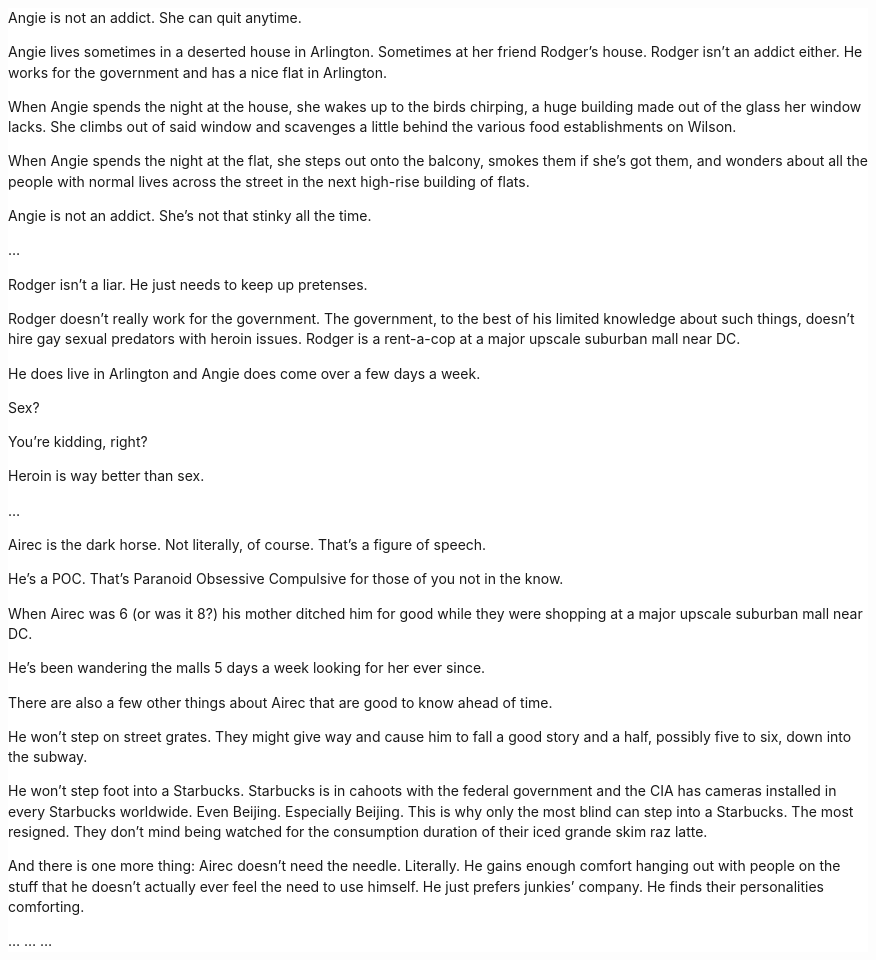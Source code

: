 Angie is not an addict. She can quit anytime.

Angie lives sometimes in a deserted house in Arlington. Sometimes at her friend Rodger’s house. Rodger isn’t an addict either. He works for the government and has a nice flat in Arlington.

When Angie spends the night at the house, she wakes up to the birds chirping, a huge building made out of the glass her window lacks. She climbs out of said window and scavenges a little behind the various food establishments on Wilson.

When Angie spends the night at the flat, she steps out onto the balcony, smokes them if she’s got them, and wonders about all the people with normal lives across the street in the next high-rise building of flats.

Angie is not an addict. She’s not that stinky all the time.


…


Rodger isn’t a liar. He just needs to keep up pretenses.

Rodger doesn’t really work for the government. The government, to the best of his limited knowledge about such things, doesn’t hire gay sexual predators with heroin issues. Rodger is a rent-a-cop at a major upscale suburban mall near DC.

He does live in Arlington and Angie does come over a few days a week.

Sex?

You’re kidding, right?

Heroin is way better than sex.


…


Airec is the dark horse. Not literally, of course. That’s a figure of speech. 

He’s a POC. That’s Paranoid Obsessive Compulsive for those of you not in the know.

When Airec was 6 (or was it 8?) his mother ditched him for good while they were shopping at a major upscale suburban mall near DC.

He’s been wandering the malls 5 days a week looking for her ever since.

There are also a few other things about Airec that are good to know ahead of time.

He won’t step on street grates. They might give way and cause him to fall a good story and a half, possibly five to six, down into the subway.

He won’t step foot into a Starbucks. Starbucks is in cahoots with the federal government and the CIA has cameras installed in every Starbucks worldwide. Even Beijing. Especially Beijing. This is why only the most blind can step into a Starbucks. The most resigned. They don’t mind being watched for the consumption duration of their iced grande skim raz latte.

And there is one more thing: Airec doesn’t need the needle. Literally. He gains enough comfort hanging out with people on the stuff that he doesn’t actually ever feel the need to use himself. He just prefers junkies’ company. He finds their personalities comforting.

…
…
…
